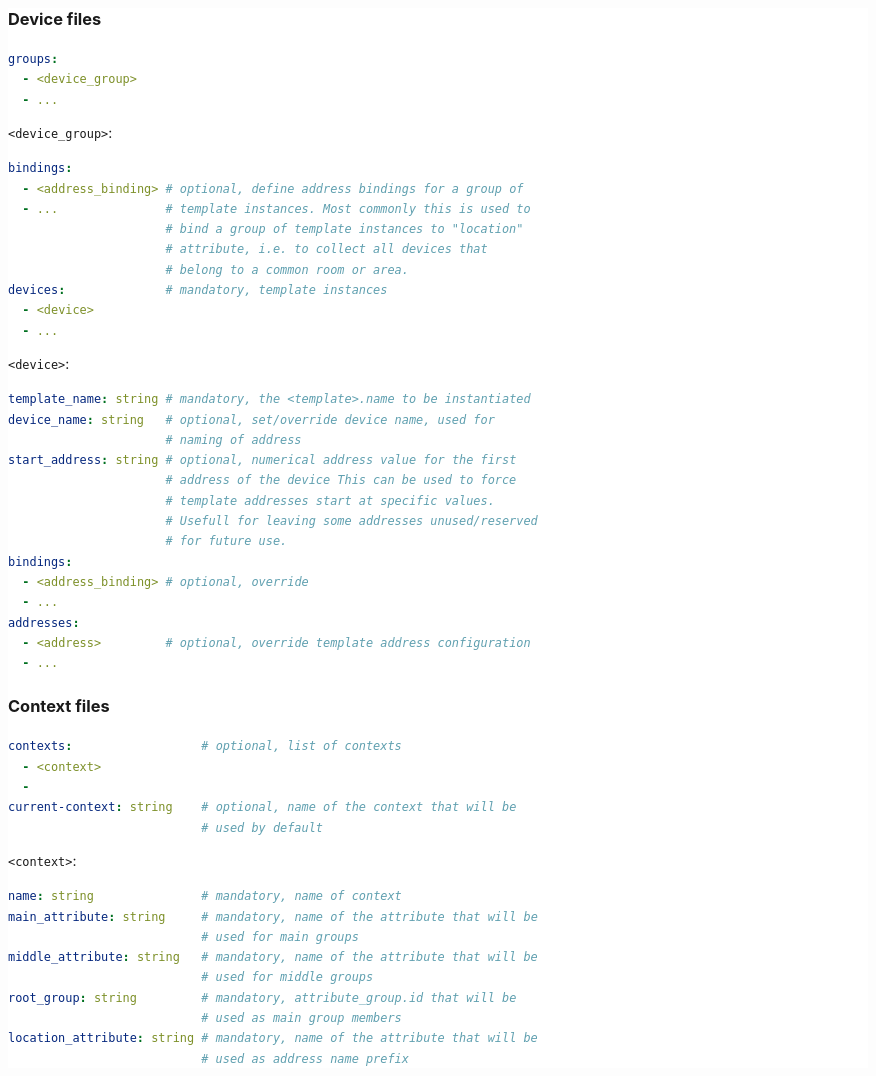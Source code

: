 ### Device files

```yaml
groups:
  - <device_group>
  - ...
```
`<device_group>`:
```yaml
bindings:
  - <address_binding> # optional, define address bindings for a group of
  - ...               # template instances. Most commonly this is used to
                      # bind a group of template instances to "location"
                      # attribute, i.e. to collect all devices that
                      # belong to a common room or area.
devices:              # mandatory, template instances
  - <device>
  - ...
```
`<device>`:
```yaml
template_name: string # mandatory, the <template>.name to be instantiated
device_name: string   # optional, set/override device name, used for
                      # naming of address
start_address: string # optional, numerical address value for the first
                      # address of the device This can be used to force
                      # template addresses start at specific values.
                      # Usefull for leaving some addresses unused/reserved
                      # for future use.
bindings:
  - <address_binding> # optional, override  
  - ...
addresses:
  - <address>         # optional, override template address configuration
  - ...
```

### Context files

```yaml
contexts:                  # optional, list of contexts
  - <context>
  - 
current-context: string    # optional, name of the context that will be
                           # used by default
```
`<context>`:
```yaml
name: string               # mandatory, name of context
main_attribute: string     # mandatory, name of the attribute that will be
                           # used for main groups
middle_attribute: string   # mandatory, name of the attribute that will be
                           # used for middle groups
root_group: string         # mandatory, attribute_group.id that will be
                           # used as main group members
location_attribute: string # mandatory, name of the attribute that will be
                           # used as address name prefix
```
